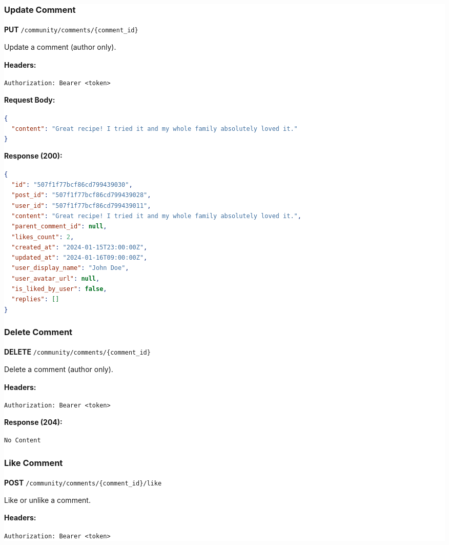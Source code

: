 ### Update Comment
**PUT** `/community/comments/{comment_id}`

Update a comment (author only).

**Headers:**
```
Authorization: Bearer <token>
```

**Request Body:**
```json
{
  "content": "Great recipe! I tried it and my whole family absolutely loved it."
}
```

**Response (200):**
```json
{
  "id": "507f1f77bcf86cd799439030",
  "post_id": "507f1f77bcf86cd799439028",
  "user_id": "507f1f77bcf86cd799439011",
  "content": "Great recipe! I tried it and my whole family absolutely loved it.",
  "parent_comment_id": null,
  "likes_count": 2,
  "created_at": "2024-01-15T23:00:00Z",
  "updated_at": "2024-01-16T09:00:00Z",
  "user_display_name": "John Doe",
  "user_avatar_url": null,
  "is_liked_by_user": false,
  "replies": []
}
```

### Delete Comment
**DELETE** `/community/comments/{comment_id}`

Delete a comment (author only).

**Headers:**
```
Authorization: Bearer <token>
```

**Response (204):**
```
No Content
```

### Like Comment
**POST** `/community/comments/{comment_id}/like`

Like or unlike a comment.

**Headers:**
```
Authorization: Bearer <token>
```

